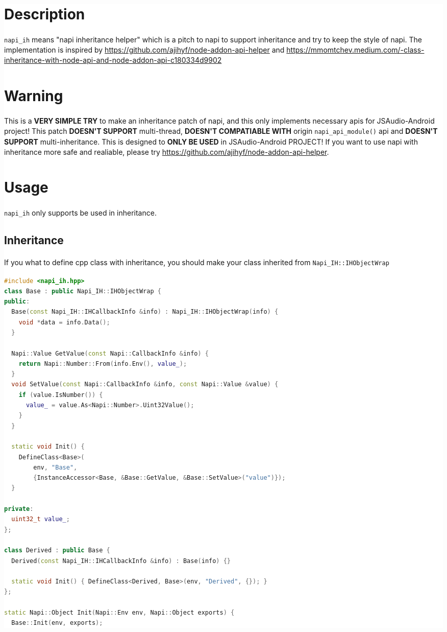 # Description

`napi_ih` means "napi inheritance helper" which is a pitch to napi to support inheritance and try to keep the style of napi. The implementation is inspired by https://github.com/ajihyf/node-addon-api-helper and https://mmomtchev.medium.com/-class-inheritance-with-node-api-and-node-addon-api-c180334d9902

# Warning

This is a **VERY SIMPLE TRY** to make an inheritance patch of napi, and this only implements necessary apis for JSAudio-Android project!
This patch **DOESN'T SUPPORT** multi-thread, **DOESN'T COMPATIABLE WITH** origin `napi_api_module()` api and **DOESN'T SUPPORT** multi-inheritance. This is designed to **ONLY BE USED** in JSAudio-Android PROJECT!
If you want to use napi with inheritance more safe and realiable, please try https://github.com/ajihyf/node-addon-api-helper.

# Usage

`napi_ih` only supports be used in inheritance.

## Inheritance

If you what to define cpp class with inheritance, you should make your class inherited from `Napi_IH::IHObjectWrap`

```cpp
#include <napi_ih.hpp>
class Base : public Napi_IH::IHObjectWrap {
public:
  Base(const Napi_IH::IHCallbackInfo &info) : Napi_IH::IHObjectWrap(info) {
    void *data = info.Data();
  }

  Napi::Value GetValue(const Napi::CallbackInfo &info) {
    return Napi::Number::From(info.Env(), value_);
  }
  void SetValue(const Napi::CallbackInfo &info, const Napi::Value &value) {
    if (value.IsNumber()) {
      value_ = value.As<Napi::Number>.Uint32Value();
    }
  }

  static void Init() {
    DefineClass<Base>(
        env, "Base",
        {InstanceAccessor<Base, &Base::GetValue, &Base::SetValue>("value")});
  }

private:
  uint32_t value_;
};

class Derived : public Base {
  Derived(const Napi_IH::IHCallbackInfo &info) : Base(info) {}

  static void Init() { DefineClass<Derived, Base>(env, "Derived", {}); }
};

static Napi::Object Init(Napi::Env env, Napi::Object exports) {
  Base::Init(env, exports);
```